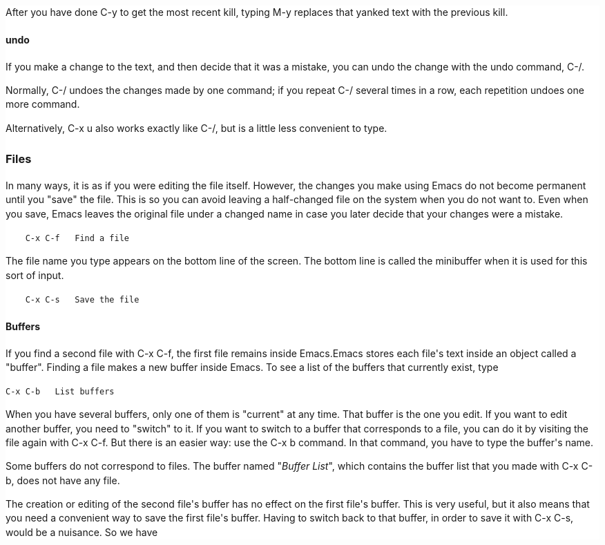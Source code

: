 After you have done C-y to get the most recent kill, typing
M-y replaces that yanked text with the previous kill. 

#### undo

If you make a change to the text, and then decide that it was a
mistake, you can undo the change with the undo command, C-/.

Normally, C-/ undoes the changes made by one command; if you repeat
C-/ several times in a row, each repetition undoes one more command.

Alternatively, C-x u also works exactly like C-/, but is a little less
convenient to type.

### Files

In many ways, it is as if you were editing the file itself.
However, the changes you make using Emacs do not become permanent
until you "save" the file.  This is so you can avoid leaving a
half-changed file on the system when you do not want to.  Even when
you save, Emacs leaves the original file under a changed name in case
you later decide that your changes were a mistake.

```
	C-x C-f   Find a file
```

 The file name you type appears
on the bottom line of the screen.  The bottom line is called the
minibuffer when it is used for this sort of input.

```
	C-x C-s   Save the file
```

#### Buffers

If you find a second file with C-x C-f, the first file remains
inside Emacs.Emacs stores each file's text inside an object called a "buffer".
Finding a file makes a new buffer inside Emacs.  To see a list of the
buffers that currently exist, type

	C-x C-b   List buffers

When you have several buffers, only one of them is "current" at any
time.  That buffer is the one you edit.  If you want to edit another
buffer, you need to "switch" to it.  If you want to switch to a buffer
that corresponds to a file, you can do it by visiting the file again
with C-x C-f.  But there is an easier way: use the C-x b command.
In that command, you have to type the buffer's name.

Some buffers do not correspond to files.  The buffer named
"*Buffer List*", which contains the buffer list that you made with
C-x C-b, does not have any file.

The creation or editing of the second file's
buffer has no effect on the first file's buffer.  This is very useful,
but it also means that you need a convenient way to save the first
file's buffer.  Having to switch back to that buffer, in order to save
it with C-x C-s, would be a nuisance.  So we have
